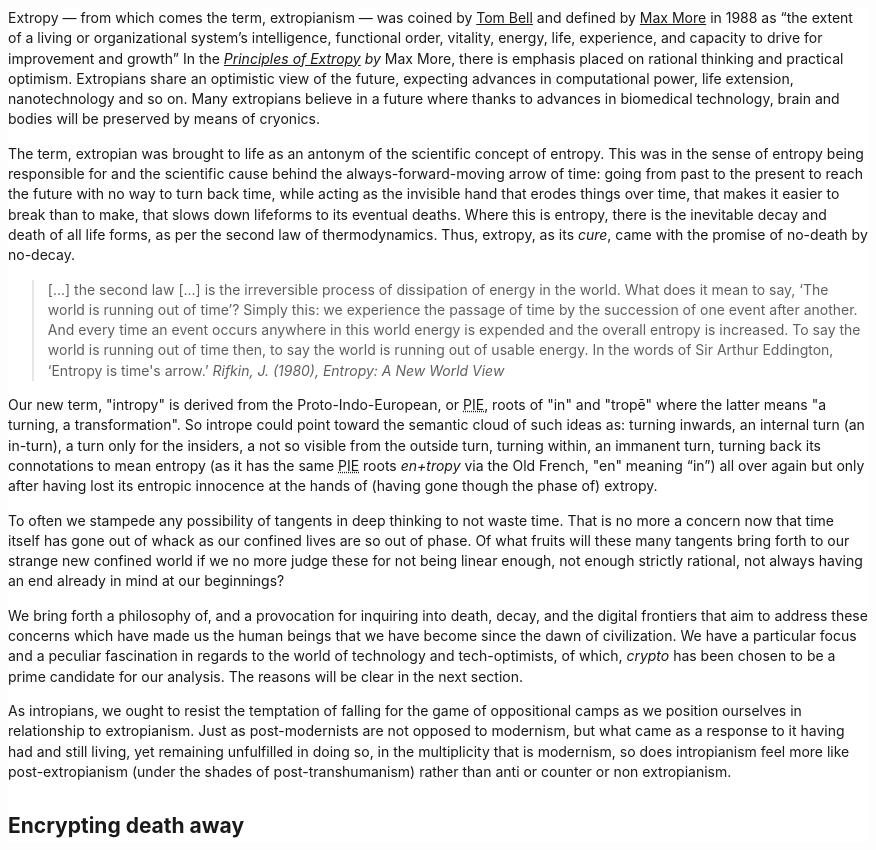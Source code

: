 Extropy — from which comes the term, extropianism — was coined by [Tom Bell](https://hpluspedia.org/wiki/Tom_Bell) and defined by [Max More](https://en.wikipedia.org/wiki/Max_More) in 1988 as “the extent of a living or organizational system’s intelligence, functional order, vitality, energy, life, experience, and capacity to drive for improvement and growth” In the [*Principles of Extropy*](https://hpluspedia.org/wiki/Extropian_principles#1993_Extropian_Principles_2.5) *by* Max More, there is emphasis placed on rational thinking and practical optimism. Extropians share an optimistic view of the future, expecting advances in computational power, life extension, nanotechnology and so on. Many extropians believe in a future where thanks to advances in biomedical technology, brain and bodies will be preserved by means of cryonics. 

The term, extropian was brought to life as an antonym of the scientific concept of entropy. This was in the sense of entropy being responsible for and the scientific cause behind the always-forward-moving arrow of time: going from past to the present to reach the future with no way to turn back time, while acting as the invisible hand that erodes things over time, that makes it easier to break than to make, that slows down lifeforms to its eventual deaths. Where this is entropy, there is the inevitable decay and death of all life forms, as per the second law of thermodynamics. Thus, extropy, as its *cure*, came with the promise of no-death by no-decay. 

> [...] the second law [...] is the irreversible process of dissipation of energy in the world. What does it mean to say, ‘The world is running out of time’? Simply this: we experience the passage of time by the succession of one event after another. And every time an event occurs anywhere in this world energy is expended and the overall entropy is increased. To say the world is running out of time then, to say the world is running out of usable energy. In the words of Sir Arthur Eddington, ‘Entropy is time's arrow.’
> <cite>Rifkin, J. (1980), Entropy: A New World View</cite>

Our new term, "intropy" is derived from the Proto-Indo-European, or <abbr title="Proto-Indo-European">PIE</abbr>, roots of "in" and "tropē" where the latter means "a turning, a transformation". So intrope could point toward the semantic cloud of such ideas as: turning inwards, an internal turn (an in-turn), a turn only for the insiders, a not so visible from the outside turn, turning within, an immanent turn, turning back its connotations to mean entropy (as it has the same <abbr title="Proto-Indo-European">PIE</abbr> roots *en+tropy* via the Old French, "en" meaning “in”) all over again but only after having lost its entropic innocence at the hands of (having gone though the phase of) extropy. 

To often we stampede any possibility of tangents in deep thinking to not waste time. That is no more a concern now that time itself has gone out of whack as our confined lives are so out of phase. Of what fruits will these many tangents bring forth to our strange new confined world if we no more judge these for not being linear enough, not enough strictly rational, not always having an end already in mind at our beginnings?

We bring forth a philosophy of, and a provocation for inquiring into death, decay, and the digital frontiers that aim to address these concerns which have made us the human beings that we have become since the dawn of civilization. We have a particular focus and a peculiar fascination in regards to the world of technology and tech-optimists, of which, *crypto* has been chosen to be a prime candidate for our analysis. The reasons will be clear in the next section.

As intropians, we ought to resist the temptation of falling for the game of oppositional camps as we position ourselves in relationship to extropianism. Just as post-modernists are not opposed to modernism, but what came as a response to it having had and still living, yet remaining unfulfilled in doing so, in the multiplicity that is modernism, so does intropianism feel more like post-extropianism (under the shades of post-transhumanism) rather than anti or counter or non extropianism.


## Encrypting death away

